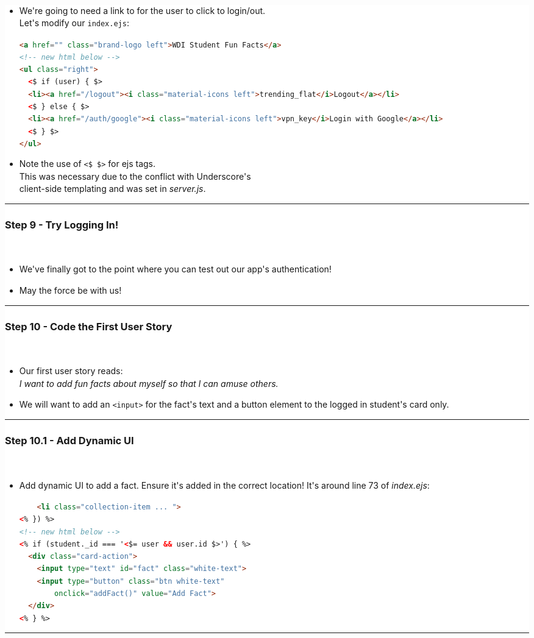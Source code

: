 - We're going to need a link to for the user to click to login/out.<br>Let's modify our `index.ejs`:

	```html
	<a href="" class="brand-logo left">WDI Student Fun Facts</a>
	<!-- new html below -->
	<ul class="right">
	  <$ if (user) { $>
	  <li><a href="/logout"><i class="material-icons left">trending_flat</i>Logout</a></li>
	  <$ } else { $>
	  <li><a href="/auth/google"><i class="material-icons left">vpn_key</i>Login with Google</a></li>
	  <$ } $>
	</ul>
	```

- Note the use of `<$ $>` for ejs tags.<br>This was necessary due to the conflict with Underscore's<br>client-side templating and was set in _server.js_.

---

### Step 9 - Try Logging In!
<br>

- We've finally got to the point where you can test out our app's authentication!

- May the force be with us!

---

### Step 10 - Code the First User Story
<br>

- Our first user story reads:<br>_I want to add fun facts about myself so that I can amuse others._

- We will want to add an `<input>` for the fact's text and a button element to the logged in student's card only.

---

### Step 10.1 - Add Dynamic UI
<br>

- Add dynamic UI to add a fact. Ensure it's added in the correct location! It's around line 73 of _index.ejs_:

	```html
		<li class="collection-item ... ">
    <% }) %>
    <!-- new html below -->
    <% if (student._id === '<$= user && user.id $>') { %>
      <div class="card-action">
        <input type="text" id="fact" class="white-text">
        <input type="button" class="btn white-text"
        	onclick="addFact()" value="Add Fact">
      </div>
    <% } %>
	```

---